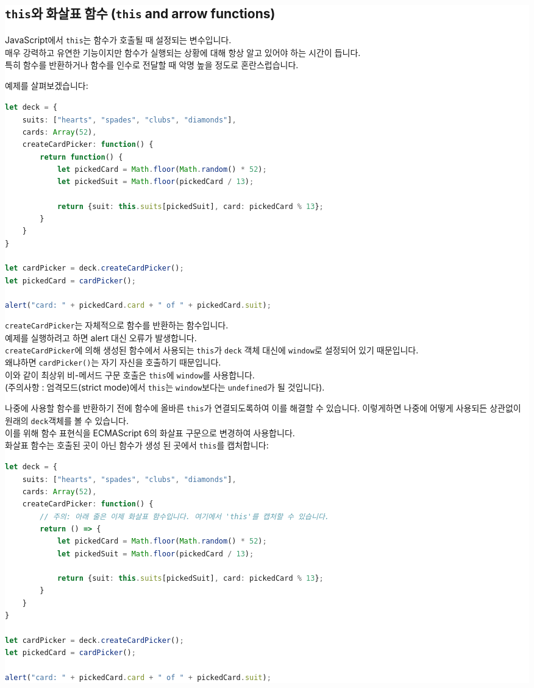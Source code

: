 ## `this`와 화살표 함수 (`this` and arrow functions)

JavaScript에서 `this`는 함수가 호출될 때 설정되는 변수입니다.  
매우 강력하고 유연한 기능이지만 함수가 실행되는 상황에 대해 항상 알고 있어야 하는 시간이 듭니다.  
특히 함수를 반환하거나 함수를 인수로 전달할 때 악명 높을 정도로 혼란스럽습니다.

예제를 살펴보겠습니다:

```ts
let deck = {
    suits: ["hearts", "spades", "clubs", "diamonds"],
    cards: Array(52),
    createCardPicker: function() {
        return function() {
            let pickedCard = Math.floor(Math.random() * 52);
            let pickedSuit = Math.floor(pickedCard / 13);

            return {suit: this.suits[pickedSuit], card: pickedCard % 13};
        }
    }
}

let cardPicker = deck.createCardPicker();
let pickedCard = cardPicker();

alert("card: " + pickedCard.card + " of " + pickedCard.suit);
```

`createCardPicker`는 자체적으로 함수를 반환하는 함수입니다.  
예제를 실행하려고 하면 alert 대신 오류가 발생합니다.  
`createCardPicker`에 의해 생성된 함수에서 사용되는 `this`가 `deck` 객체 대신에 `window`로 설정되어 있기 때문입니다.  
왜냐하면 `cardPicker()`는 자기 자신을 호출하기 때문입니다.  
이와 같이 최상위 비-메서드 구문 호출은 `this`에 `window`를 사용합니다.  
(주의사항 : 엄격모드(strict mode)에서 `this`는 `window`보다는 `undefined`가 될 것입니다).

나중에 사용할 함수를 반환하기 전에 함수에 올바른 `this`가 연결되도록하여 이를 해결할 수 있습니다.
이렇게하면 나중에 어떻게 사용되든 상관없이 원래의 `deck`객체를 볼 수 있습니다.  
이를 위해 함수 표현식을 ECMAScript 6의 화살표 구문으로 변경하여 사용합니다.  
화살표 함수는 호출된 곳이 아닌 함수가 생성 된 곳에서 `this`를 캡처합니다:

```ts
let deck = {
    suits: ["hearts", "spades", "clubs", "diamonds"],
    cards: Array(52),
    createCardPicker: function() {
        // 주의: 아래 줄은 이제 화살표 함수입니다. 여기에서 'this'를 캡처할 수 있습니다.
        return () => {
            let pickedCard = Math.floor(Math.random() * 52);
            let pickedSuit = Math.floor(pickedCard / 13);

            return {suit: this.suits[pickedSuit], card: pickedCard % 13};
        }
    }
}

let cardPicker = deck.createCardPicker();
let pickedCard = cardPicker();

alert("card: " + pickedCard.card + " of " + pickedCard.suit);
```
